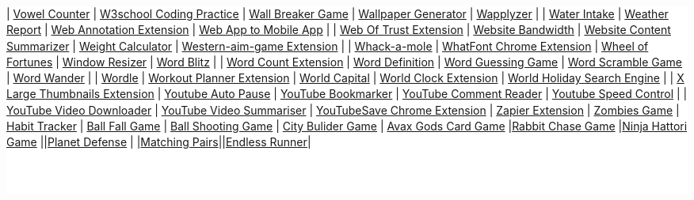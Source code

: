 | [Vowel Counter](https://github.com/Sulagna-Dutta-Roy/GGExtensions/tree/master/Vowel%20Counter) | [W3school Coding Practice](https://github.com/Sulagna-Dutta-Roy/GGExtensions/tree/master/W3school%20Coding%20Practice) | [Wall Breaker Game](https://github.com/Sulagna-Dutta-Roy/GGExtensions/tree/master/Wall%20Breaker%20Game) | [Wallpaper Generator](https://github.com/Sulagna-Dutta-Roy/GGExtensions/tree/master/Wallpaper%20Generator) | [Wapplyzer](https://github.com/Sulagna-Dutta-Roy/GGExtensions/tree/master/Wapplyzer) |
| [Water Intake](https://github.com/Sulagna-Dutta-Roy/GGExtensions/tree/master/Water%20Intake) | [Weather Report](https://github.com/Sulagna-Dutta-Roy/GGExtensions/tree/master/Weather%20Report) | [Web Annotation Extension](https://github.com/Sulagna-Dutta-Roy/GGExtensions/tree/master/Web%20Annotation%20Extension) | [Web App to Mobile App](https://github.com/Sulagna-Dutta-Roy/GGExtensions/tree/master/Web%20App%20to%20Mobile%20App) |
| [Web Of Trust Extension](https://github.com/Sulagna-Dutta-Roy/GGExtensions/tree/master/Web%20Of%20Trust%20Extension) | [Website Bandwidth](https://github.com/Sulagna-Dutta-Roy/GGExtensions/tree/master/Website%20Bandwidth) | [Website Content Summarizer](https://github.com/Sulagna-Dutta-Roy/GGExtensions/tree/master/Website%20Content%20Summarizer) | [Weight Calculator](https://github.com/Sulagna-Dutta-Roy/GGExtensions/tree/master/Weight%20Calculator) | [Western-aim-game Extension](https://github.com/Sulagna-Dutta-Roy/GGExtensions/tree/master/Western-aim-game%20Extension) |
| [Whack-a-mole](https://github.com/Sulagna-Dutta-Roy/GGExtensions/tree/master/Whack-a-mole) | [WhatFont Chrome Extension](https://github.com/Sulagna-Dutta-Roy/GGExtensions/tree/master/WhatFont%20Chrome%20Extension) | [Wheel of Fortunes](https://github.com/Sulagna-Dutta-Roy/GGExtensions/tree/master/Wheel%20of%20Fortunes) | [Window Resizer](https://github.com/Sulagna-Dutta-Roy/GGExtensions/tree/master/Window%20Resizer) | [Word Blitz](https://github.com/Sulagna-Dutta-Roy/GGExtensions/tree/master/Word%20Blitz) |
| [Word Count Extension](https://github.com/Sulagna-Dutta-Roy/GGExtensions/tree/master/Word%20Count%20Extension) | [Word Definition](https://github.com/Sulagna-Dutta-Roy/GGExtensions/tree/master/Word%20Definition) | [Word Guessing Game](https://github.com/Sulagna-Dutta-Roy/GGExtensions/tree/master/Word%20Guessing%20Game) | [Word Scramble Game](https://github.com/Sulagna-Dutta-Roy/GGExtensions/tree/master/Word%20Scramble%20Game) | [Word Wander](https://github.com/Sulagna-Dutta-Roy/GGExtensions/tree/master/Word%20Wander) |
| [Wordle](https://github.com/Sulagna-Dutta-Roy/GGExtensions/tree/master/Wordle) | [Workout Planner Extension](https://github.com/Sulagna-Dutta-Roy/GGExtensions/tree/master/Workout%20Planner%20Extension) | [World Capital](https://github.com/Sulagna-Dutta-Roy/GGExtensions/tree/master/World%20Capital) | [World Clock Extension](https://github.com/Sulagna-Dutta-Roy/GGExtensions/tree/master/World%20Clock%20Extension) | [World Holiday Search Engine](https://github.com/Sulagna-Dutta-Roy/GGExtensions/tree/master/World%20Holiday%20Search%20Engine) |
| [X Large Thumbnails Extension](https://github.com/Sulagna-Dutta-Roy/GGExtensions/tree/master/X%20Large%20Thumbnails%20Extension) | [Youtube Auto Pause](https://github.com/Sulagna-Dutta-Roy/GGExtensions/tree/master/Youtube%20Auto%20Pause) | [YouTube Bookmarker](https://github.com/Sulagna-Dutta-Roy/GGExtensions/tree/master/YouTube%20Bookmarker) | [YouTube Comment Reader](https://github.com/Sulagna-Dutta-Roy/GGExtensions/tree/master/YouTube%20Comment%20Reader) | [Youtube Speed Control](https://github.com/Sulagna-Dutta-Roy/GGExtensions/tree/master/Youtube%20Speed%20Control) |
| [YouTube Video Downloader](https://github.com/Sulagna-Dutta-Roy/GGExtensions/tree/master/YouTube%20Video%20Downloader) | [YouTube Video Summariser](https://github.com/Sulagna-Dutta-Roy/GGExtensions/tree/master/YouTube%20Video%20Summariser) | [YouTubeSave Chrome Extension](https://github.com/Sulagna-Dutta-Roy/GGExtensions/tree/master/YouTubeSave%20Chrome%20Extension) | [Zapier Extension](https://github.com/Sulagna-Dutta-Roy/GGExtensions/tree/master/Zapier%20Extension) | [Zombies Game](https://github.com/Sulagna-Dutta-Roy/GGExtensions/tree/master/Zombies%20Game) | [Habit Tracker](https://github.com/Sulagna-Dutta-Roy/GGExtensions/tree/master/Habit%20Tracker) | [Ball Fall Game](https://github.com/Sulagna-Dutta-Roy/GGExtensions/tree/master/Ball%20Fall%20Game) | [Ball Shooting Game](https://github.com/Sulagna-Dutta-Roy/GGExtensions/tree/master/Ball%20Shooting%20Game) | [City Bulider Game](https://github.com/Sulagna-Dutta-Roy/GGExtensions/tree/master/City%20Bulider%20Game) | [Avax Gods Card Game](https://github.com/Sulagna-Dutta-Roy/GGExtensions/tree/master/Avax%20Gods%20Card%20Game) |[Rabbit Chase Game](https://github.com/Sulagna-Dutta-Roy/GGExtensions/tree/master/Rabbit%20Chase%20Game) |[Ninja Hattori Game](https://github.com/Sulagna-Dutta-Roy/GGExtensions/tree/master/Ninja%20Hattori%20Game) ||[Planet Defense](https://github.com/Sulagna-Dutta-Roy/GGExtensions/tree/master/Planet%20Defense) |
|[Matching Pairs](https://github.com/Sulagna-Dutta-Roy/GGExtensions/tree/master/Matching%20Pairs)||[Endless Runner](https://github.com/Sulagna-Dutta-Roy/GGExtensions/tree/master/Endless%20Runner)|



</center>

<br>
<br>
